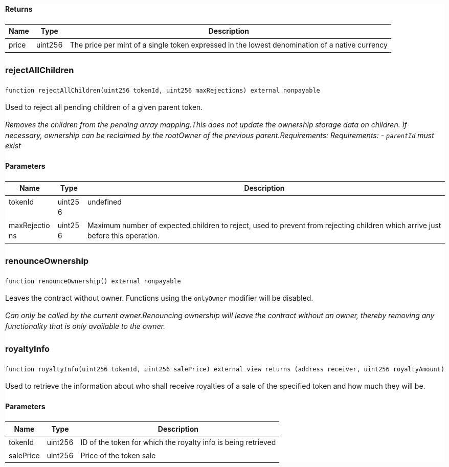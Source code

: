 


#### Returns

| Name | Type | Description |
|---|---|---|
| price | uint256 | The price per mint of a single token expressed in the lowest denomination of a native currency |

### rejectAllChildren

```solidity
function rejectAllChildren(uint256 tokenId, uint256 maxRejections) external nonpayable
```

Used to reject all pending children of a given parent token.

*Removes the children from the pending array mapping.This does not update the ownership storage data on children. If necessary, ownership can be reclaimed by the  rootOwner of the previous parent.Requirements: Requirements: - `parentId` must exist*

#### Parameters

| Name | Type | Description |
|---|---|---|
| tokenId | uint256 | undefined |
| maxRejections | uint256 | Maximum number of expected children to reject, used to prevent from rejecting children which  arrive just before this operation. |

### renounceOwnership

```solidity
function renounceOwnership() external nonpayable
```

Leaves the contract without owner. Functions using the `onlyOwner` modifier will be disabled.

*Can only be called by the current owner.Renouncing ownership will leave the contract without an owner, thereby removing any functionality that is  only available to the owner.*


### royaltyInfo

```solidity
function royaltyInfo(uint256 tokenId, uint256 salePrice) external view returns (address receiver, uint256 royaltyAmount)
```

Used to retrieve the information about who shall receive royalties of a sale of the specified token and  how much they will be.



#### Parameters

| Name | Type | Description |
|---|---|---|
| tokenId | uint256 | ID of the token for which the royalty info is being retrieved |
| salePrice | uint256 | Price of the token sale |
